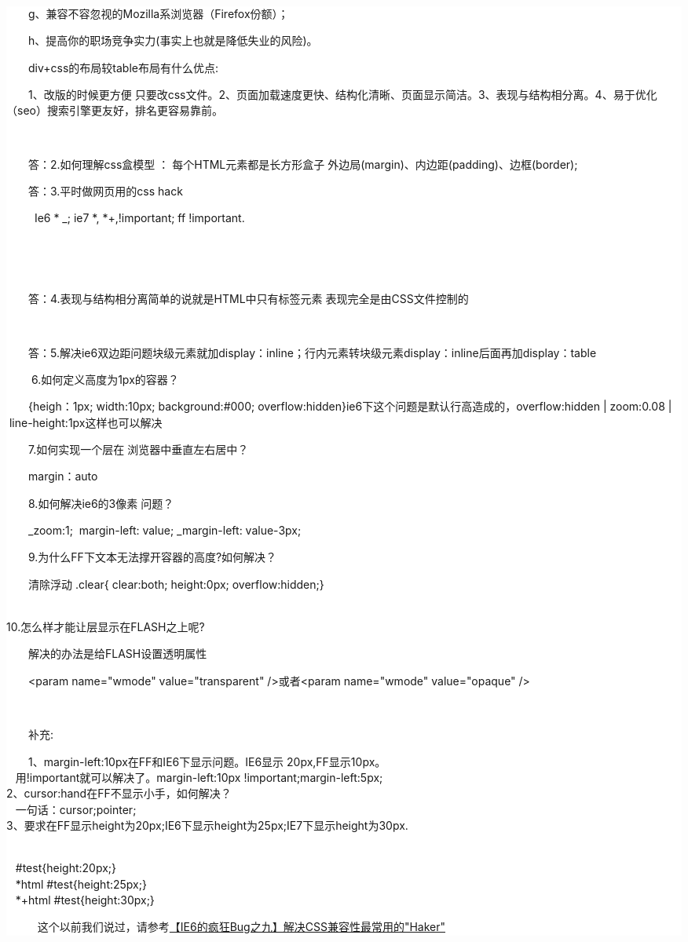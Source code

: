 <p style="TexT-inDenT:2em">g、兼容不容忽视的Mozilla系浏览器（Firefox份额）；</p>
<p style="TexT-inDenT:2em">h、提高你的职场竞争实力(事实上也就是降低失业的风险)。</p>
<p style="TexT-inDenT:2em">div+css的布局较table布局有什么优点:</p>
<p style="TexT-inDenT:2em">1、改版的时候更方便
只要改css文件。2、页面加载速度更快、结构化清晰、页面显示简洁。3、表现与结构相分离。4、易于优化（seo）搜索引擎更友好，排名更容易靠前。</p>
<p style="TexT-inDenT:2em"> </p>
<p style="TexT-inDenT:2em">答：2.如何理解css盒模型 ： 每个HTML元素都是长方形盒子
外边局(margin)、内边距(padding)、边框(border);</p>
<p style="TexT-inDenT:2em">答：3.平时做网页用的css
hack </p>
<p style="TexT-inDenT:2em">
  Ie6 * _; ie7
*, *+,!important; ff !important.</p>
<p style="TexT-inDenT:2em"> </p>
<p style="TexT-inDenT:2em"> </p>
<p style="TexT-inDenT:2em">
答：4.表现与结构相分离简单的说就是HTML中只有标签元素 表现完全是由CSS文件控制的</p>
<p style="TexT-inDenT:2em"> </p>
<p style="TexT-inDenT:2em">
答：5.解决ie6双边距问题块级元素就加display：inline；行内元素转块级元素display：inline后面再加display：table</p>
<p style="TexT-inDenT:2em">
 6.如何定义高度为1px的容器？<br></p>
<p style="TexT-inDenT:2em">{heigh：1px; width:10px;
background:#000;
overflow:hidden}ie6下这个问题是默认行高造成的，overflow:hidden | zoom:0.08 | line-height:1px这样也可以解决<br>
</p>
<p style="TexT-inDenT:2em">7.如何实现一个层在 浏览器中垂直左右居中？<br></p>
<p style="TexT-inDenT:2em">margin：auto<br></p>
<p style="TexT-inDenT:2em">8.如何解决ie6的3像素 问题？<br></p>
<p style="TexT-inDenT:2em">_zoom:1;
 margin-left: value; _margin-left:
value-3px;<br></p>
<p style="TexT-inDenT:2em">9.为什么FF下文本无法撑开容器的高度?如何解决？<br></p>
<p style="TexT-inDenT:2em">清除浮动 .clear{ clear:both; height:0px;
overflow:hidden;}</p>
<p style="TexT-inDenT:2em"><br>
10.怎么样才能让层显示在FLASH之上呢? <br></p>
<p style="TexT-inDenT:2em">解决的办法是给FLASH设置透明属性</p>
<p style="TexT-inDenT:2em">&lt;param name=&quot;wmode&quot;
value=&quot;transparent&quot; /&gt;或者&lt;param
name=&quot;wmode&quot; value=&quot;opaque&quot; /&gt;</p>
<p style="TexT-inDenT:2em"><br></p>
<p style="TexT-inDenT:2em">补充:</p>
<p style="TexT-inDenT:2em">1、margin-left:10px在FF和IE6下显示问题。IE6显示
20px,FF显示10px。<br>
  
用!important就可以解决了。margin-left:10px
!important;margin-left:5px;<br>
2、cursor:hand在FF不显示小手，如何解决？<br>
   一句话：cursor;pointer;<br>
3、要求在FF显示height为20px;IE6下显示height为25px;IE7下显示height为30px.</p>
<p style="TexT-inDenT:2em"><br>
   #test{height:20px;}<br>
   *html
#test{height:25px;}<br>
   *+html #test{height:30px;}</p>
<p style="TexT-inDenT:2em">  
这个以前我们说过，请参考<a href="http://blog.sina.com.cn/s/blog_64d8a1d00100itat.html">【IE6的疯狂Bug之九】解决CSS兼容性最常用的"Haker"</a><br>
